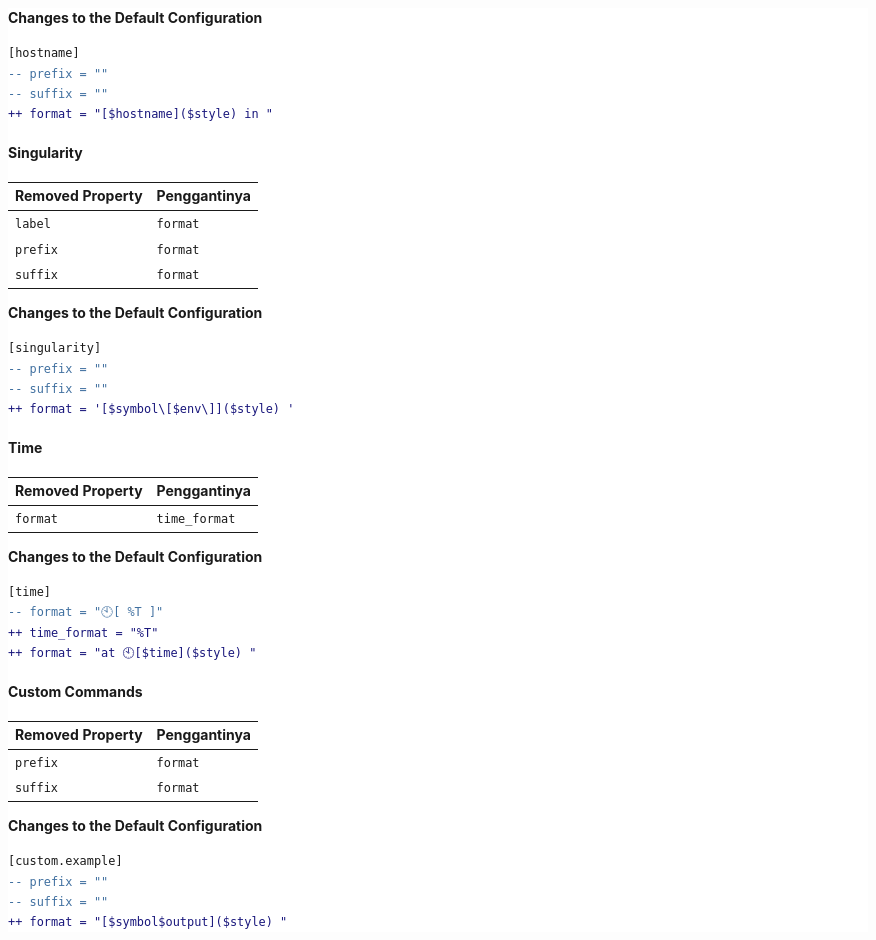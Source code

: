 **Changes to the Default Configuration**

```diff
[hostname]
-- prefix = ""
-- suffix = ""
++ format = "[$hostname]($style) in "
```

#### Singularity

| Removed Property | Penggantinya |
| ---------------- | ------------ |
| `label`          | `format`     |
| `prefix`         | `format`     |
| `suffix`         | `format`     |

**Changes to the Default Configuration**

```diff
[singularity]
-- prefix = ""
-- suffix = ""
++ format = '[$symbol\[$env\]]($style) '
```

#### Time

| Removed Property | Penggantinya  |
| ---------------- | ------------- |
| `format`         | `time_format` |

**Changes to the Default Configuration**

```diff
[time]
-- format = "🕙[ %T ]"
++ time_format = "%T"
++ format = "at 🕙[$time]($style) "
```

#### Custom Commands

| Removed Property | Penggantinya |
| ---------------- | ------------ |
| `prefix`         | `format`     |
| `suffix`         | `format`     |

**Changes to the Default Configuration**

```diff
[custom.example]
-- prefix = ""
-- suffix = ""
++ format = "[$symbol$output]($style) "
```

